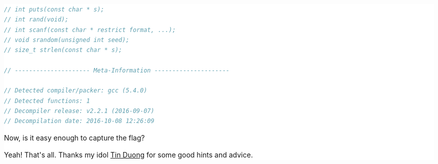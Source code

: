 ```c++
// int puts(const char * s);
// int rand(void);
// int scanf(const char * restrict format, ...);
// void srandom(unsigned int seed);
// size_t strlen(const char * s);

// --------------------- Meta-Information ---------------------

// Detected compiler/packer: gcc (5.4.0)
// Detected functions: 1
// Decompiler release: v2.2.1 (2016-09-07)
// Decompilation date: 2016-10-08 12:26:09
```

Now, is it easy enough to capture the flag?

Yeah! That's all. Thanks my idol [Tin Duong](https://blog.tinduong.pw) for some good hints and advice.


